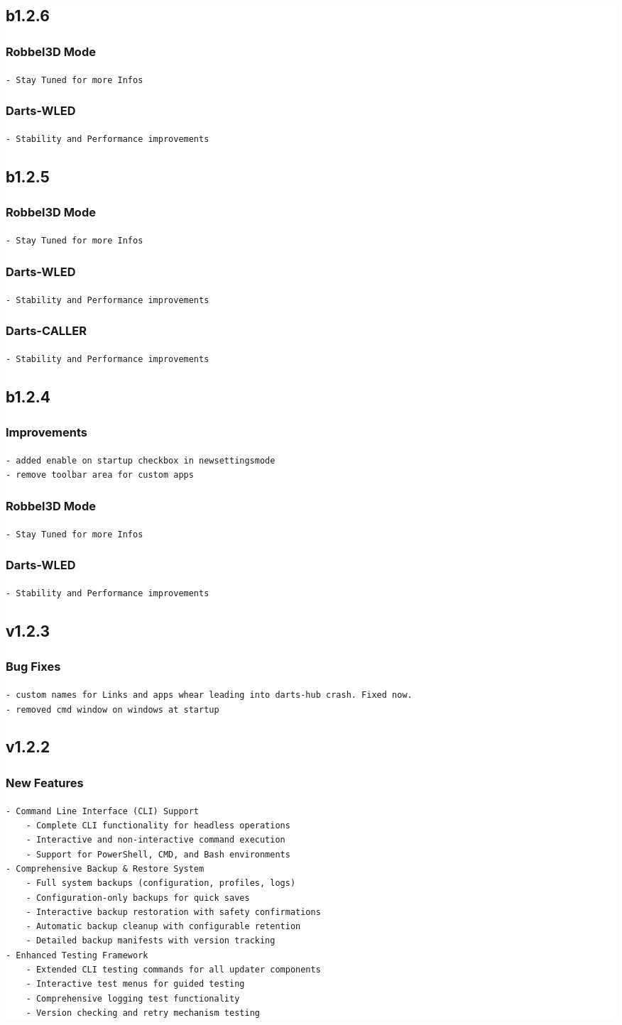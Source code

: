 ## b1.2.6
### Robbel3D Mode
    - Stay Tuned for more Infos
### Darts-WLED
    - Stability and Performance improvements

## b1.2.5
### Robbel3D Mode
    - Stay Tuned for more Infos
### Darts-WLED
    - Stability and Performance improvements
### Darts-CALLER
    - Stability and Performance improvements

## b1.2.4
### Improvements
    - added enable on startup checkbox in newsettingsmode
    - remove toolbar area for custom apps
### Robbel3D Mode
    - Stay Tuned for more Infos
### Darts-WLED
    - Stability and Performance improvements

## v1.2.3
### Bug Fixes
    - custom names for Links and apps whear leading into darts-hub crash. Fixed now.
    - removed cmd window on windows at startup

## v1.2.2
### New Features
    - Command Line Interface (CLI) Support
        - Complete CLI functionality for headless operations
        - Interactive and non-interactive command execution
        - Support for PowerShell, CMD, and Bash environments
    - Comprehensive Backup & Restore System
        - Full system backups (configuration, profiles, logs)
        - Configuration-only backups for quick saves
        - Interactive backup restoration with safety confirmations
        - Automatic backup cleanup with configurable retention
        - Detailed backup manifests with version tracking
    - Enhanced Testing Framework
        - Extended CLI testing commands for all updater components
        - Interactive test menus for guided testing
        - Comprehensive logging test functionality
        - Version checking and retry mechanism testing
